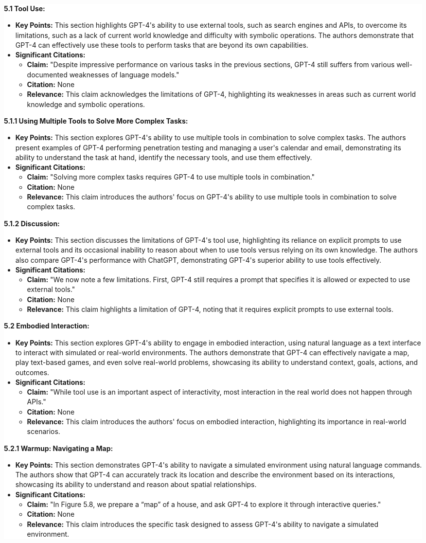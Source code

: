 **5.1 Tool Use:**

- **Key Points:** This section highlights GPT-4's ability to use external tools, such as search engines and APIs, to overcome its limitations, such as a lack of current world knowledge and difficulty with symbolic operations. The authors demonstrate that GPT-4 can effectively use these tools to perform tasks that are beyond its own capabilities.
- **Significant Citations:**
    - **Claim:** "Despite impressive performance on various tasks in the previous sections, GPT-4 still suffers from various well-documented weaknesses of language models."
    - **Citation:** None
    - **Relevance:** This claim acknowledges the limitations of GPT-4, highlighting its weaknesses in areas such as current world knowledge and symbolic operations.

**5.1.1 Using Multiple Tools to Solve More Complex Tasks:**

- **Key Points:** This section explores GPT-4's ability to use multiple tools in combination to solve complex tasks. The authors present examples of GPT-4 performing penetration testing and managing a user's calendar and email, demonstrating its ability to understand the task at hand, identify the necessary tools, and use them effectively.
- **Significant Citations:**
    - **Claim:** "Solving more complex tasks requires GPT-4 to use multiple tools in combination."
    - **Citation:** None
    - **Relevance:** This claim introduces the authors' focus on GPT-4's ability to use multiple tools in combination to solve complex tasks.

**5.1.2 Discussion:**

- **Key Points:** This section discusses the limitations of GPT-4's tool use, highlighting its reliance on explicit prompts to use external tools and its occasional inability to reason about when to use tools versus relying on its own knowledge. The authors also compare GPT-4's performance with ChatGPT, demonstrating GPT-4's superior ability to use tools effectively.
- **Significant Citations:**
    - **Claim:** "We now note a few limitations. First, GPT-4 still requires a prompt that specifies it is allowed or expected to use external tools."
    - **Citation:** None
    - **Relevance:** This claim highlights a limitation of GPT-4, noting that it requires explicit prompts to use external tools.

**5.2 Embodied Interaction:**

- **Key Points:** This section explores GPT-4's ability to engage in embodied interaction, using natural language as a text interface to interact with simulated or real-world environments. The authors demonstrate that GPT-4 can effectively navigate a map, play text-based games, and even solve real-world problems, showcasing its ability to understand context, goals, actions, and outcomes.
- **Significant Citations:**
    - **Claim:** "While tool use is an important aspect of interactivity, most interaction in the real world does not happen through APIs."
    - **Citation:** None
    - **Relevance:** This claim introduces the authors' focus on embodied interaction, highlighting its importance in real-world scenarios.

**5.2.1 Warmup: Navigating a Map:**

- **Key Points:** This section demonstrates GPT-4's ability to navigate a simulated environment using natural language commands. The authors show that GPT-4 can accurately track its location and describe the environment based on its interactions, showcasing its ability to understand and reason about spatial relationships.
- **Significant Citations:**
    - **Claim:** "In Figure 5.8, we prepare a “map” of a house, and ask GPT-4 to explore it through interactive queries."
    - **Citation:** None
    - **Relevance:** This claim introduces the specific task designed to assess GPT-4's ability to navigate a simulated environment.
